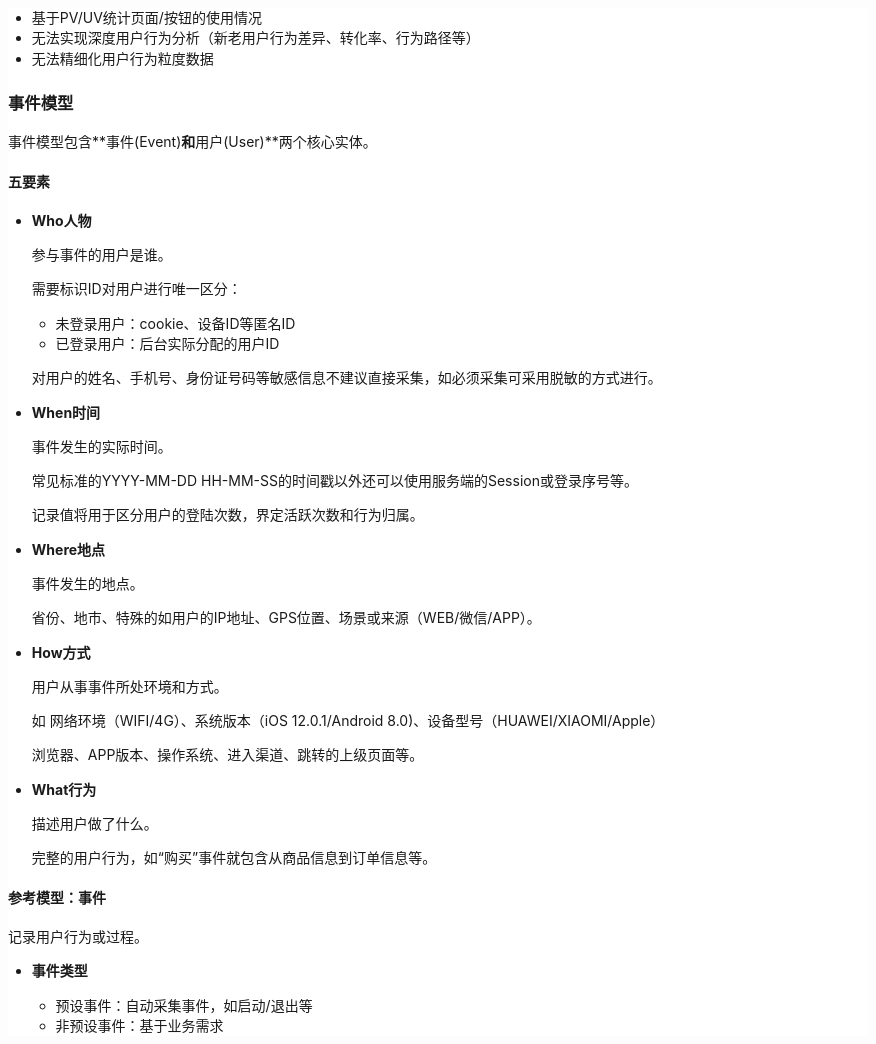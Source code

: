 - 基于PV/UV统计页面/按钮的使用情况
- 无法实现深度用户行为分析（新老用户行为差异、转化率、行为路径等）
- 无法精细化用户行为粒度数据



### 事件模型

事件模型包含**事件(Event)**和**用户(User)**两个核心实体。



#### 五要素

- **Who人物**

  参与事件的用户是谁。

  需要标识ID对用户进行唯一区分：

  - 未登录用户：cookie、设备ID等匿名ID
  - 已登录用户：后台实际分配的用户ID

  对用户的姓名、手机号、身份证号码等敏感信息不建议直接采集，如必须采集可采用脱敏的方式进行。

- **When时间**

  事件发生的实际时间。

  常见标准的YYYY-MM-DD HH-MM-SS的时间戳以外还可以使用服务端的Session或登录序号等。

  记录值将用于区分用户的登陆次数，界定活跃次数和行为归属。

- **Where地点**

  事件发生的地点。

  省份、地市、特殊的如用户的IP地址、GPS位置、场景或来源（WEB/微信/APP）。

- **How方式**

  用户从事事件所处环境和方式。

  如 网络环境（WIFI/4G）、系统版本（iOS 12.0.1/Android 8.0)、设备型号（HUAWEI/XIAOMI/Apple）

  浏览器、APP版本、操作系统、进入渠道、跳转的上级页面等。

- **What行为**

  描述用户做了什么。

  完整的用户行为，如“购买”事件就包含从商品信息到订单信息等。



#### 参考模型：事件

记录用户行为或过程。

- **事件类型**

  - 预设事件：自动采集事件，如启动/退出等
  - 非预设事件：基于业务需求
